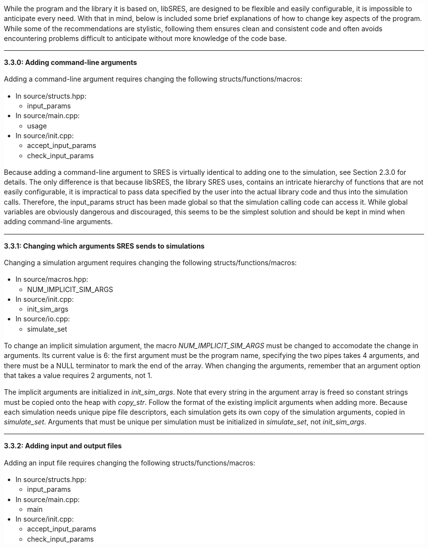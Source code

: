 While the program and the library it is based on, libSRES, are designed to be flexible and easily configurable, it is impossible to anticipate every need. With that in mind, below is included some brief explanations of how to change key aspects of the program. While some of the recommendations are stylistic, following them ensures clean and consistent code and often avoids encountering problems difficult to anticipate without more knowledge of the code base.

****************************************
**3.3.0: Adding command-line arguments**

Adding a command-line argument requires changing the following structs/functions/macros:
* In source/structs.hpp:
  * input\_params
* In source/main.cpp:
  * usage
* In source/init.cpp:
  * accept\_input\_params
  * check\_input\_params

Because adding a command-line argument to SRES is virtually identical to adding one to the simulation, see Section 2.3.0 for details. The only difference is that because libSRES, the library SRES uses, contains an intricate hierarchy of functions that are not easily configurable, it is impractical to pass data specified by the user into the actual library code and thus into the simulation calls. Therefore, the input_params struct has been made global so that the simulation calling code can access it. While global variables are obviously dangerous and discouraged, this seems to be the simplest solution and should be kept in mind when adding command-line arguments.

*************************************************************
**3.3.1: Changing which arguments SRES sends to simulations**

Changing a simulation argument requires changing the following structs/functions/macros:
* In source/macros.hpp:
  * NUM\_IMPLICIT\_SIM\_ARGS
* In source/init.cpp:
  * init\_sim\_args
* In source/io.cpp:
  * simulate\_set

To change an implicit simulation argument, the macro _NUM\_IMPLICIT\_SIM\_ARGS_ must be changed to accomodate the change in arguments. Its current value is 6: the first argument must be the program name, specifying the two pipes takes 4 arguments, and there must be a NULL terminator to mark the end of the array. When changing the arguments, remember that an argument option that takes a value requires 2 arguments, not 1.

The implicit arguments are initialized in _init\_sim\_args_. Note that every string in the argument array is freed so constant strings must be copied onto the heap with _copy\_str_. Follow the format of the existing implicit arguments when adding more. Because each simulation needs unique pipe file descriptors, each simulation gets its own copy of the simulation arguments, copied in _simulate\_set_. Arguments that must be unique per simulation must be initialized in _simulate\_set_, not _init\_sim\_args_.

****************************************
**3.3.2: Adding input and output files**

Adding an input file requires changing the following structs/functions/macros:
* In source/structs.hpp:
  * input\_params
* In source/main.cpp:
  * main
* In source/init.cpp:
  * accept\_input\_params
  * check\_input\_params
